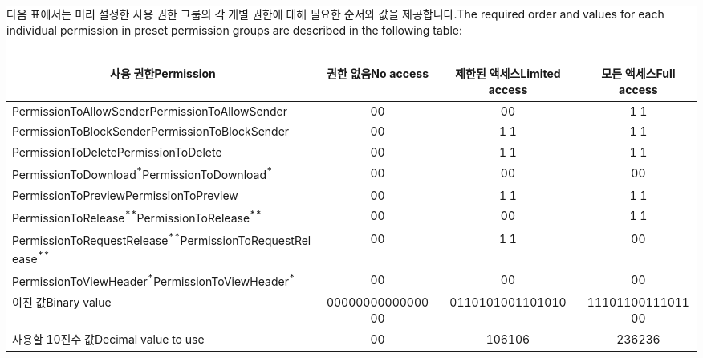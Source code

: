 <span data-ttu-id="44fa4-184">다음 표에서는 미리 설정한 사용 권한 그룹의 각 개별 권한에 대해 필요한 순서와 값을 제공합니다.</span><span class="sxs-lookup"><span data-stu-id="44fa4-184">The required order and values for each individual permission in preset permission groups are described in the following table:</span></span>

****

|<span data-ttu-id="44fa4-185">사용 권한</span><span class="sxs-lookup"><span data-stu-id="44fa4-185">Permission</span></span>|<span data-ttu-id="44fa4-186">권한 없음</span><span class="sxs-lookup"><span data-stu-id="44fa4-186">No access</span></span>|<span data-ttu-id="44fa4-187">제한된 액세스</span><span class="sxs-lookup"><span data-stu-id="44fa4-187">Limited access</span></span>|<span data-ttu-id="44fa4-188">모든 액세스</span><span class="sxs-lookup"><span data-stu-id="44fa4-188">Full access</span></span>|
|---|:---:|:---:|:---:|
|<span data-ttu-id="44fa4-189">PermissionToAllowSender</span><span class="sxs-lookup"><span data-stu-id="44fa4-189">PermissionToAllowSender</span></span>|<span data-ttu-id="44fa4-190">0</span><span class="sxs-lookup"><span data-stu-id="44fa4-190">0</span></span>|<span data-ttu-id="44fa4-191">0</span><span class="sxs-lookup"><span data-stu-id="44fa4-191">0</span></span>|<span data-ttu-id="44fa4-192">1 </span><span class="sxs-lookup"><span data-stu-id="44fa4-192">1</span></span>|
|<span data-ttu-id="44fa4-193">PermissionToBlockSender</span><span class="sxs-lookup"><span data-stu-id="44fa4-193">PermissionToBlockSender</span></span>|<span data-ttu-id="44fa4-194">0</span><span class="sxs-lookup"><span data-stu-id="44fa4-194">0</span></span>|<span data-ttu-id="44fa4-195">1 </span><span class="sxs-lookup"><span data-stu-id="44fa4-195">1</span></span>|<span data-ttu-id="44fa4-196">1 </span><span class="sxs-lookup"><span data-stu-id="44fa4-196">1</span></span>|
|<span data-ttu-id="44fa4-197">PermissionToDelete</span><span class="sxs-lookup"><span data-stu-id="44fa4-197">PermissionToDelete</span></span>|<span data-ttu-id="44fa4-198">0</span><span class="sxs-lookup"><span data-stu-id="44fa4-198">0</span></span>|<span data-ttu-id="44fa4-199">1 </span><span class="sxs-lookup"><span data-stu-id="44fa4-199">1</span></span>|<span data-ttu-id="44fa4-200">1 </span><span class="sxs-lookup"><span data-stu-id="44fa4-200">1</span></span>|
|<span data-ttu-id="44fa4-201">PermissionToDownload<sup>\*</sup></span><span class="sxs-lookup"><span data-stu-id="44fa4-201">PermissionToDownload<sup>\*</sup></span></span>|<span data-ttu-id="44fa4-202">0</span><span class="sxs-lookup"><span data-stu-id="44fa4-202">0</span></span>|<span data-ttu-id="44fa4-203">0</span><span class="sxs-lookup"><span data-stu-id="44fa4-203">0</span></span>|<span data-ttu-id="44fa4-204">0</span><span class="sxs-lookup"><span data-stu-id="44fa4-204">0</span></span>|
|<span data-ttu-id="44fa4-205">PermissionToPreview</span><span class="sxs-lookup"><span data-stu-id="44fa4-205">PermissionToPreview</span></span>|<span data-ttu-id="44fa4-206">0</span><span class="sxs-lookup"><span data-stu-id="44fa4-206">0</span></span>|<span data-ttu-id="44fa4-207">1 </span><span class="sxs-lookup"><span data-stu-id="44fa4-207">1</span></span>|<span data-ttu-id="44fa4-208">1 </span><span class="sxs-lookup"><span data-stu-id="44fa4-208">1</span></span>|
|<span data-ttu-id="44fa4-209">PermissionToRelease<sup>\*\*</sup></span><span class="sxs-lookup"><span data-stu-id="44fa4-209">PermissionToRelease<sup>\*\*</sup></span></span>|<span data-ttu-id="44fa4-210">0</span><span class="sxs-lookup"><span data-stu-id="44fa4-210">0</span></span>|<span data-ttu-id="44fa4-211">0</span><span class="sxs-lookup"><span data-stu-id="44fa4-211">0</span></span>|<span data-ttu-id="44fa4-212">1 </span><span class="sxs-lookup"><span data-stu-id="44fa4-212">1</span></span>|
|<span data-ttu-id="44fa4-213">PermissionToRequestRelease<sup>\*\*</sup></span><span class="sxs-lookup"><span data-stu-id="44fa4-213">PermissionToRequestRelease<sup>\*\*</sup></span></span>|<span data-ttu-id="44fa4-214">0</span><span class="sxs-lookup"><span data-stu-id="44fa4-214">0</span></span>|<span data-ttu-id="44fa4-215">1 </span><span class="sxs-lookup"><span data-stu-id="44fa4-215">1</span></span>|<span data-ttu-id="44fa4-216">0</span><span class="sxs-lookup"><span data-stu-id="44fa4-216">0</span></span>|
|<span data-ttu-id="44fa4-217">PermissionToViewHeader<sup>\*</sup></span><span class="sxs-lookup"><span data-stu-id="44fa4-217">PermissionToViewHeader<sup>\*</sup></span></span>|<span data-ttu-id="44fa4-218">0</span><span class="sxs-lookup"><span data-stu-id="44fa4-218">0</span></span>|<span data-ttu-id="44fa4-219">0</span><span class="sxs-lookup"><span data-stu-id="44fa4-219">0</span></span>|<span data-ttu-id="44fa4-220">0</span><span class="sxs-lookup"><span data-stu-id="44fa4-220">0</span></span>|
|<span data-ttu-id="44fa4-221">이진 값</span><span class="sxs-lookup"><span data-stu-id="44fa4-221">Binary value</span></span>|<span data-ttu-id="44fa4-222">00000000</span><span class="sxs-lookup"><span data-stu-id="44fa4-222">00000000</span></span>|<span data-ttu-id="44fa4-223">01101010</span><span class="sxs-lookup"><span data-stu-id="44fa4-223">01101010</span></span>|<span data-ttu-id="44fa4-224">11101100</span><span class="sxs-lookup"><span data-stu-id="44fa4-224">11101100</span></span>|
|<span data-ttu-id="44fa4-225">사용할 10진수 값</span><span class="sxs-lookup"><span data-stu-id="44fa4-225">Decimal value to use</span></span>|<span data-ttu-id="44fa4-226">0</span><span class="sxs-lookup"><span data-stu-id="44fa4-226">0</span></span>|<span data-ttu-id="44fa4-227">106</span><span class="sxs-lookup"><span data-stu-id="44fa4-227">106</span></span>|<span data-ttu-id="44fa4-228">236</span><span class="sxs-lookup"><span data-stu-id="44fa4-228">236</span></span>|
